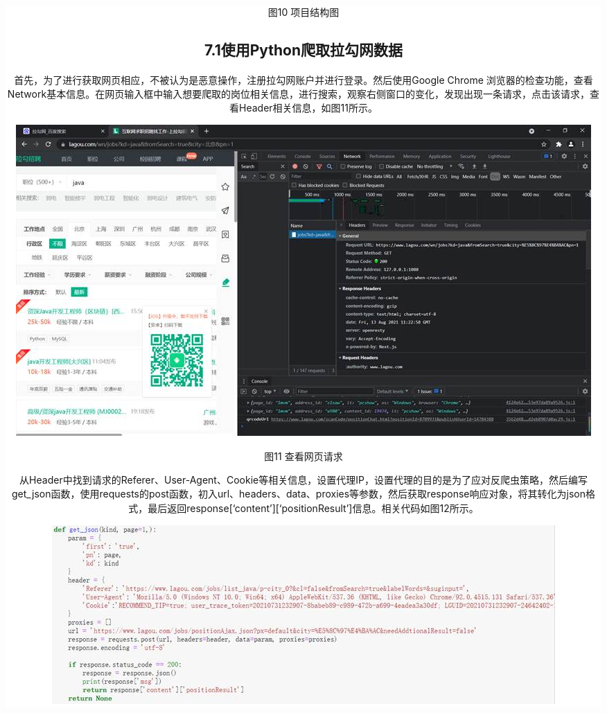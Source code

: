 <center>图10 项目结构图


## 7.1使用Python爬取拉勾网数据

首先，为了进行获取网页相应，不被认为是恶意操作，注册拉勾网账户并进行登录。然后使用Google Chrome 浏览器的检查功能，查看Network基本信息。在网页输入框中输入想要爬取的岗位相关信息，进行搜索，观察右侧窗口的变化，发现出现一条请求，点击该请求，查看Header相关信息，如图11所示。

![img](https://raw.githubusercontent.com/Gift-OYS/RecruitmentInformationCollectionAndStorageSystem/main/pics/clip_image023.jpg)

<center>图11 查看网页请求


从Header中找到请求的Referer、User-Agent、Cookie等相关信息，设置代理IP，设置代理的目的是为了应对反爬虫策略，然后编写get_json函数，使用requests的post函数，初入url、headers、data、proxies等参数，然后获取response响应对象，将其转化为json格式，最后返回response[‘content’][‘positionResult’]信息。相关代码如图12所示。

![img](https://raw.githubusercontent.com/Gift-OYS/RecruitmentInformationCollectionAndStorageSystem/main/pics/clip_image025.jpg)
